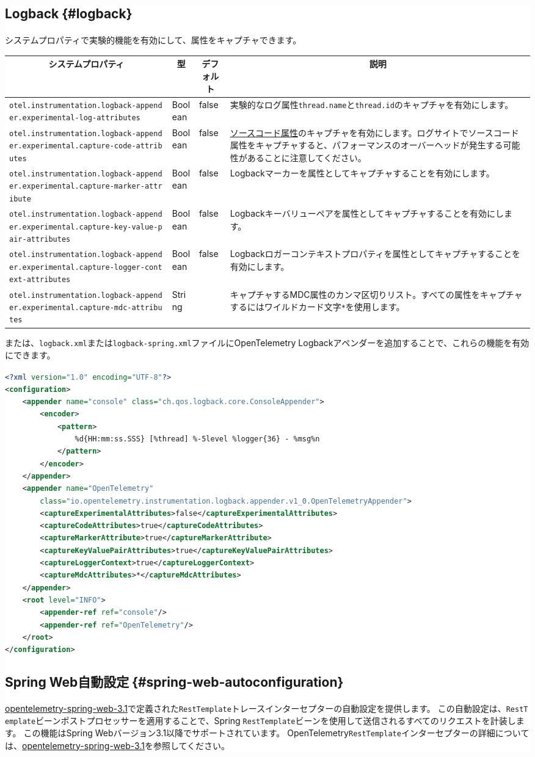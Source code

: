 ## Logback {#logback}

システムプロパティで実験的機能を有効にして、属性をキャプチャできます。

| システムプロパティ                                                                     | 型      | デフォルト | 説明                                                                                                                                                                                               |
| -------------------------------------------------------------------------------------- | ------- | ---------- | -------------------------------------------------------------------------------------------------------------------------------------------------------------------------------------------------- |
| `otel.instrumentation.logback-appender.experimental-log-attributes`                    | Boolean | false      | 実験的なログ属性`thread.name`と`thread.id`のキャプチャを有効にします。                                                                                                                             |
| `otel.instrumentation.logback-appender.experimental.capture-code-attributes`           | Boolean | false      | [ソースコード属性][source code attributes]のキャプチャを有効にします。ログサイトでソースコード属性をキャプチャすると、パフォーマンスのオーバーヘッドが発生する可能性があることに注意してください。 |
| `otel.instrumentation.logback-appender.experimental.capture-marker-attribute`          | Boolean | false      | Logbackマーカーを属性としてキャプチャすることを有効にします。                                                                                                                                      |
| `otel.instrumentation.logback-appender.experimental.capture-key-value-pair-attributes` | Boolean | false      | Logbackキーバリューペアを属性としてキャプチャすることを有効にします。                                                                                                                              |
| `otel.instrumentation.logback-appender.experimental.capture-logger-context-attributes` | Boolean | false      | Logbackロガーコンテキストプロパティを属性としてキャプチャすることを有効にします。                                                                                                                  |
| `otel.instrumentation.logback-appender.experimental.capture-mdc-attributes`            | String  |            | キャプチャするMDC属性のカンマ区切りリスト。すべての属性をキャプチャするにはワイルドカード文字`*`を使用します。                                                                                     |

[source code attributes]: /docs/specs/semconv/general/attributes/#source-code-attributes

または、`logback.xml`または`logback-spring.xml`ファイルにOpenTelemetry Logbackアペンダーを追加することで、これらの機能を有効にできます。

```xml
<?xml version="1.0" encoding="UTF-8"?>
<configuration>
    <appender name="console" class="ch.qos.logback.core.ConsoleAppender">
        <encoder>
            <pattern>
                %d{HH:mm:ss.SSS} [%thread] %-5level %logger{36} - %msg%n
            </pattern>
        </encoder>
    </appender>
    <appender name="OpenTelemetry"
        class="io.opentelemetry.instrumentation.logback.appender.v1_0.OpenTelemetryAppender">
        <captureExperimentalAttributes>false</captureExperimentalAttributes>
        <captureCodeAttributes>true</captureCodeAttributes>
        <captureMarkerAttribute>true</captureMarkerAttribute>
        <captureKeyValuePairAttributes>true</captureKeyValuePairAttributes>
        <captureLoggerContext>true</captureLoggerContext>
        <captureMdcAttributes>*</captureMdcAttributes>
    </appender>
    <root level="INFO">
        <appender-ref ref="console"/>
        <appender-ref ref="OpenTelemetry"/>
    </root>
</configuration>
```

## Spring Web自動設定 {#spring-web-autoconfiguration}

[opentelemetry-spring-web-3.1](https://github.com/open-telemetry/opentelemetry-java-instrumentation/tree/main/instrumentation/spring/spring-web/spring-web-3.1/library)で定義された`RestTemplate`トレースインターセプターの自動設定を提供します。
この自動設定は、`RestTemplate`ビーンポストプロセッサーを適用することで、Spring `RestTemplate`ビーンを使用して送信されるすべてのリクエストを計装します。
この機能はSpring Webバージョン3.1以降でサポートされています。
OpenTelemetry`RestTemplate`インターセプターの詳細については、[opentelemetry-spring-web-3.1](https://github.com/open-telemetry/opentelemetry-java-instrumentation/tree/main/instrumentation/spring/spring-web/spring-web-3.1/library)を参照してください。
